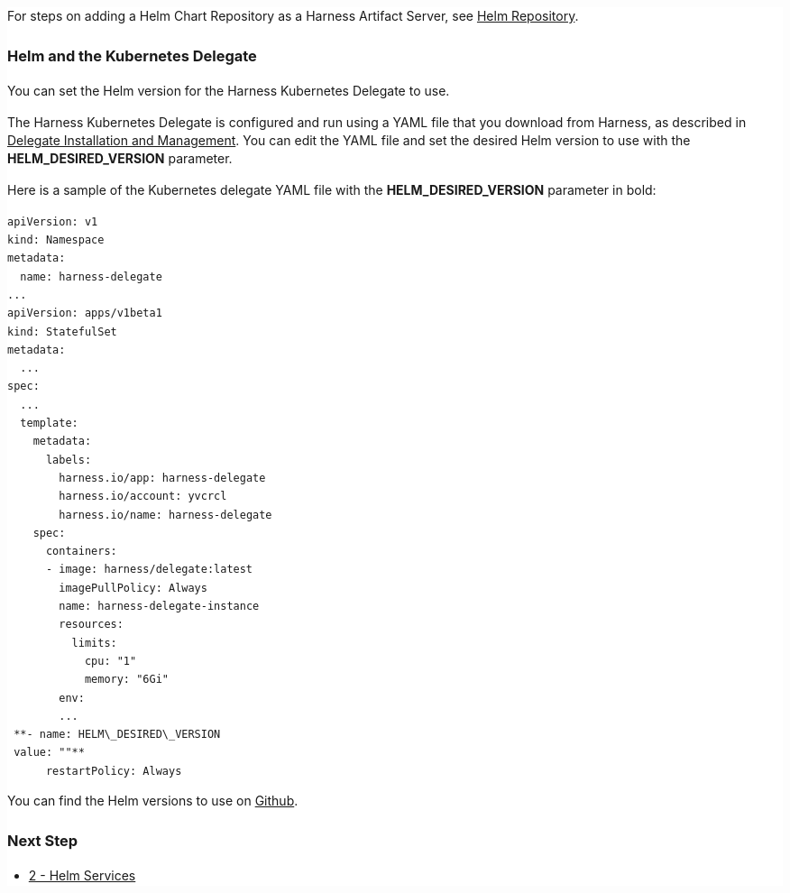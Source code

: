 For steps on adding a Helm Chart Repository as a Harness Artifact Server, see [Helm Repository](https://docs.harness.io/article/7dghbx1dbl-configuring-artifact-server#helm_repository).

### Helm and the Kubernetes Delegate

You can set the Helm version for the Harness Kubernetes Delegate to use.

The Harness Kubernetes Delegate is configured and run using a YAML file that you download from Harness, as described in [Delegate Installation and Management](https://docs.harness.io/article/h9tkwmkrm7-delegate-installation). You can edit the YAML file and set the desired Helm version to use with the **HELM\_DESIRED\_VERSION** parameter.

Here is a sample of the Kubernetes delegate YAML file with the **HELM\_DESIRED\_VERSION** parameter in bold:


```
apiVersion: v1  
kind: Namespace  
metadata:  
  name: harness-delegate  
...  
apiVersion: apps/v1beta1  
kind: StatefulSet  
metadata:  
  ...  
spec:  
  ...    
  template:  
    metadata:  
      labels:  
        harness.io/app: harness-delegate  
        harness.io/account: yvcrcl  
        harness.io/name: harness-delegate  
    spec:  
      containers:  
      - image: harness/delegate:latest  
        imagePullPolicy: Always  
        name: harness-delegate-instance  
        resources:  
          limits:  
            cpu: "1"  
            memory: "6Gi"  
        env:  
        ...  
 **- name: HELM\_DESIRED\_VERSION  
 value: ""**  
      restartPolicy: Always
```
You can find the Helm versions to use on [Github](https://github.com/helm/helm/tags).

### Next Step

* [2 - Helm Services](2-helm-services.md)

